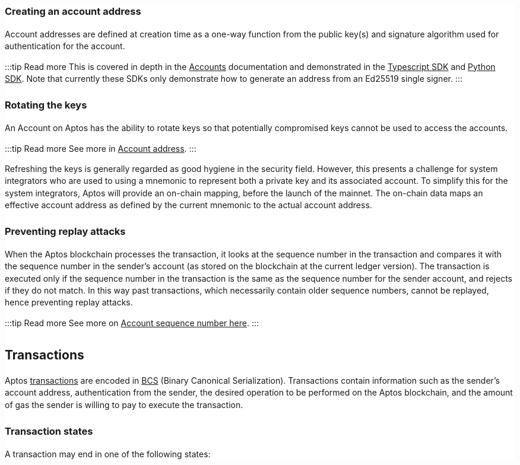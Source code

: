 ### Creating an account address

Account addresses are defined at creation time as a one-way function from the public key(s) and signature algorithm used for authentication for the account.

:::tip Read more
This is covered in depth in the [Accounts](https://aptos.dev/concepts/basics-accounts/) documentation and demonstrated in the [Typescript SDK](https://github.com/aptos-labs/aptos-core/blob/9b85d41ed8ef4a61a9cd64f9de511654fcc02024/ecosystem/typescript/sdk/src/aptos_account.ts#L66) and [Python SDK](https://github.com/aptos-labs/aptos-core/blob/9b85d41ed8ef4a61a9cd64f9de511654fcc02024/ecosystem/python/sdk/aptos_sdk/account_address.py#L43). Note that currently these SDKs only demonstrate how to generate an address from an Ed25519 single signer.
:::

### Rotating the keys

An Account on Aptos has the ability to rotate keys so that potentially compromised keys cannot be used to access the accounts.

:::tip Read more
See more in [Account address](http://aptos.dev/concepts/basics-accounts#account-address).
:::

Refreshing the keys is generally regarded as good hygiene in the security field. However, this presents a challenge for system integrators who are used to using a mnemonic to represent both a private key and its associated account. To simplify this for the system integrators, Aptos will provide an on-chain mapping, before the launch of the mainnet. The on-chain data maps an effective account address as defined by the current mnemonic to the actual account address.

### Preventing replay attacks

When the Aptos blockchain processes the transaction, it looks at the sequence number in the transaction and compares it with the sequence number in the sender’s account (as stored on the blockchain at the current ledger version). The transaction is executed only if the sequence number in the transaction is the same as the sequence number for the sender account, and rejects if they do not match. In this way past transactions, which necessarily contain older sequence numbers, cannot be replayed, hence preventing replay attacks.

:::tip Read more
See more on [Account sequence number here](http://aptos.dev/concepts/basics-accounts#account-sequence-number).
:::

## Transactions

Aptos [transactions](http://aptos.dev/concepts/basics-txns-states) are encoded in [BCS](https://github.com/diem/bcs) (Binary Canonical Serialization). Transactions contain  information such as the sender’s account address, authentication from the sender, the desired operation to be performed on the Aptos blockchain, and the amount of gas the sender is willing to pay to execute the transaction.

### Transaction states

A transaction may end in one of the following states:
